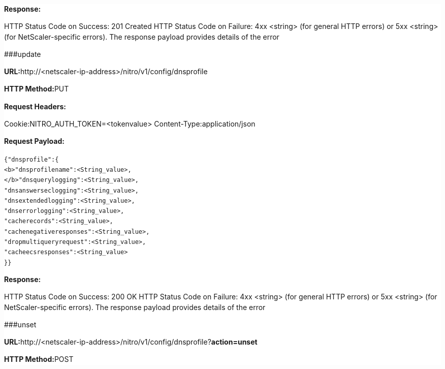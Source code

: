 <b>Response:</b>

HTTP Status Code on Success: 201 Created
HTTP Status Code on Failure: 4xx &lt;string&gt; (for general HTTP errors) or 5xx &lt;string&gt; (for NetScaler-specific errors). The response payload provides details of the error





###update







<b>URL:</b>http://&lt;netscaler-ip-address&gt;/nitro/v1/config/dnsprofile

<b>HTTP Method:</b>PUT

<b>Request Headers:</b>



Cookie:NITRO_AUTH_TOKEN=&lt;tokenvalue&gt;
Content-Type:application/json



<b>Request Payload: </b>
```
{"dnsprofile":{
<b>"dnsprofilename":<String_value>,
</b>"dnsquerylogging":<String_value>,
"dnsanswerseclogging":<String_value>,
"dnsextendedlogging":<String_value>,
"dnserrorlogging":<String_value>,
"cacherecords":<String_value>,
"cachenegativeresponses":<String_value>,
"dropmultiqueryrequest":<String_value>,
"cacheecsresponses":<String_value>
}}
```

<b>Response:</b>

HTTP Status Code on Success: 200 OK
HTTP Status Code on Failure: 4xx &lt;string&gt; (for general HTTP errors) or 5xx &lt;string&gt; (for NetScaler-specific errors). The response payload provides details of the error





###unset







<b>URL:</b>http://&lt;netscaler-ip-address&gt;/nitro/v1/config/dnsprofile?<b>action=unset</b>

<b>HTTP Method:</b>POST
